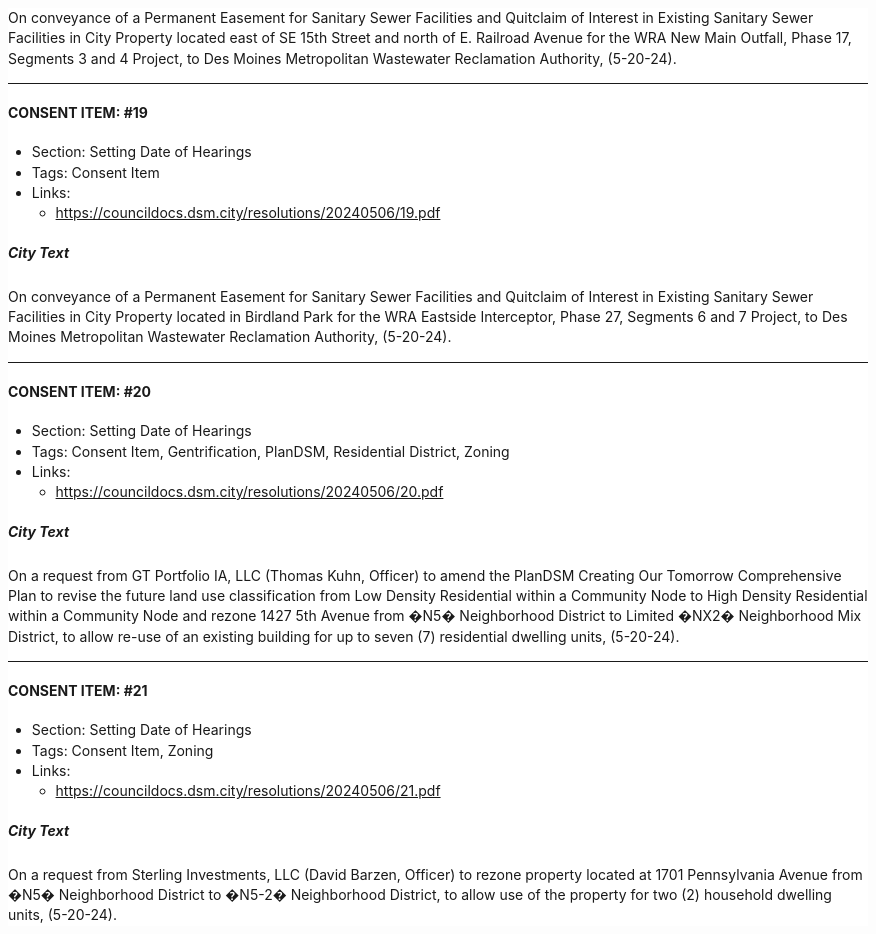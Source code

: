 On conveyance of a Permanent Easement for Sanitary Sewer Facilities and Quitclaim of
Interest in Existing Sanitary Sewer Facilities in City Property located east of SE 15th Street 
and north of E. Railroad Avenue for the WRA New Main Outfall, Phase 17, Segments 3 
and 4 Project, to Des Moines Metropolitan Wastewater Reclamation Authority, (5-20-24). 



---

#### CONSENT ITEM: #19

- Section: Setting Date of Hearings
- Tags: Consent Item
- Links:
  - https://councildocs.dsm.city/resolutions/20240506/19.pdf

##### City Text

On conveyance of a Permanent Easement for Sanitary Sewer Facilities and Quitclaim of
Interest in Existing Sanitary Sewer Facilities in City Property located in Birdland Park for 
the WRA Eastside Interceptor, Phase 27, Segments 6 and 7 Project, to Des Moines 
Metropolitan Wastewater Reclamation Authority, (5-20-24). 



---

#### CONSENT ITEM: #20

- Section: Setting Date of Hearings
- Tags: Consent Item, Gentrification, PlanDSM, Residential District, Zoning
- Links:
  - https://councildocs.dsm.city/resolutions/20240506/20.pdf

##### City Text

On a request from GT Portfolio IA, LLC (Thomas Kuhn, Officer) to amend the PlanDSM
Creating Our Tomorrow Comprehensive Plan to revise the future land use classification 
from Low Density Residential within a Community Node to High Density Residential 
within a Community Node and rezone 1427 5th Avenue from �N5� Neighborhood District 
to Limited �NX2� Neighborhood Mix District, to allow re-use of an existing building for 
up to seven (7) residential dwelling units, (5-20-24). 



---

#### CONSENT ITEM: #21

- Section: Setting Date of Hearings
- Tags: Consent Item, Zoning
- Links:
  - https://councildocs.dsm.city/resolutions/20240506/21.pdf

##### City Text

On a request from Sterling Investments, LLC (David Barzen, Officer) to rezone property
located at 1701 Pennsylvania Avenue from �N5� Neighborhood District to �N5-2� 
Neighborhood District, to allow use of the property for two (2) household dwelling units, 
(5-20-24). 
